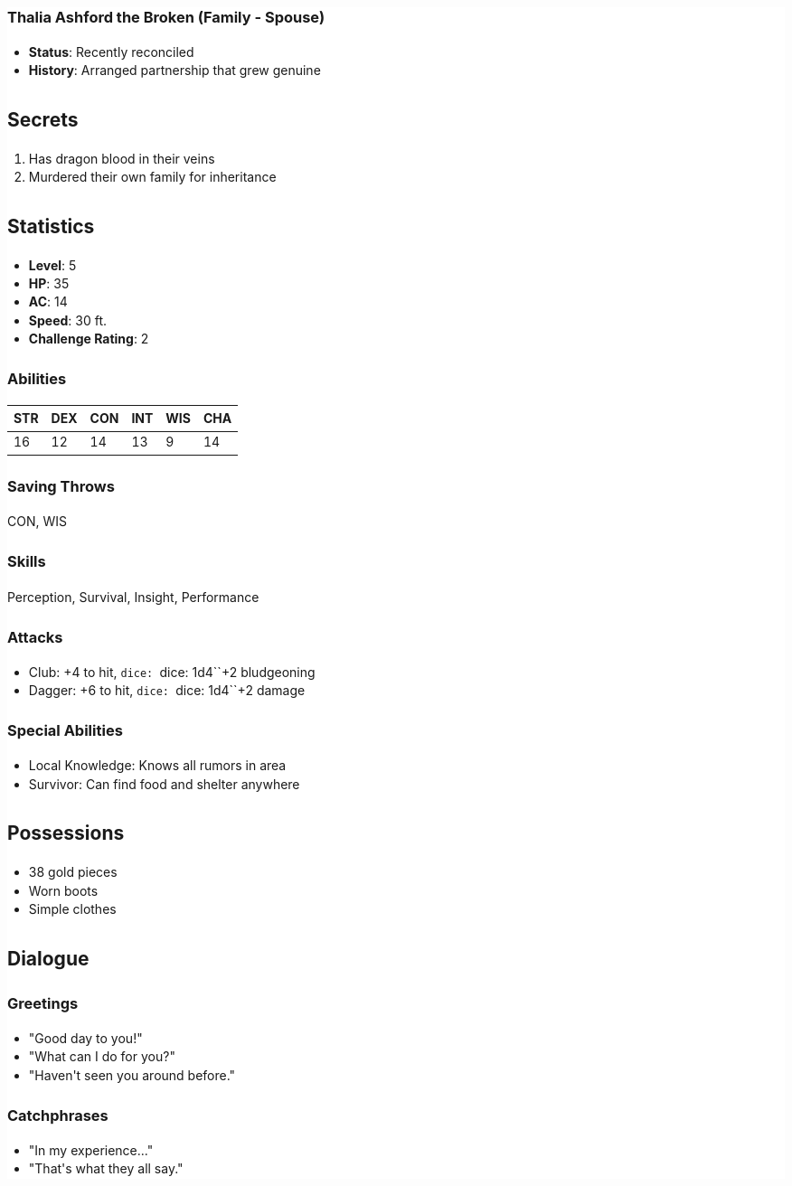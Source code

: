 ### Thalia Ashford the Broken (Family - Spouse)
- **Status**: Recently reconciled
- **History**: Arranged partnership that grew genuine

## Secrets
1. Has dragon blood in their veins
2. Murdered their own family for inheritance

## Statistics
- **Level**: 5
- **HP**: 35
- **AC**: 14
- **Speed**: 30 ft.
- **Challenge Rating**: 2

### Abilities
| STR | DEX | CON | INT | WIS | CHA |
|-----|-----|-----|-----|-----|-----|
| 16 | 12 | 14 | 13 | 9 | 14 |

### Saving Throws
CON, WIS

### Skills
Perception, Survival, Insight, Performance

### Attacks
- Club: +4 to hit, `dice: `dice: 1d4``+2 bludgeoning
- Dagger: +6 to hit, `dice: `dice: 1d4``+2 damage

### Special Abilities
- Local Knowledge: Knows all rumors in area
- Survivor: Can find food and shelter anywhere

## Possessions
- 38 gold pieces
- Worn boots
- Simple clothes

## Dialogue
### Greetings
- "Good day to you!"
- "What can I do for you?"
- "Haven't seen you around before."

### Catchphrases
- "In my experience..."
- "That's what they all say."
